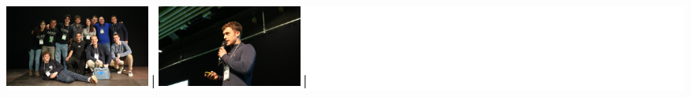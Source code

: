 <img width="180" alt="image" src="./images/Event/08/DSC00970-1920x1080.jpg"> |
<img width="180" alt="image" src="./images/Event/08/DSC00981-1920x1080.jpg"> |